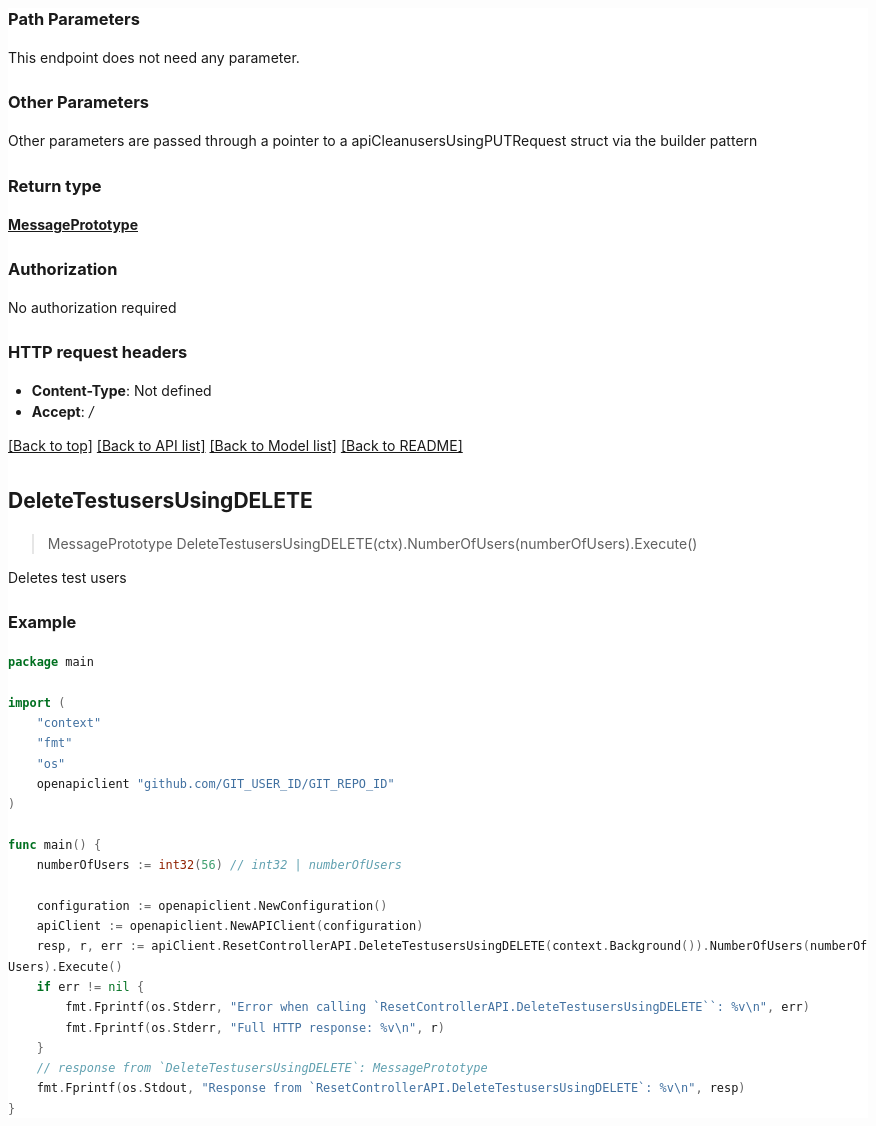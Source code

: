 ### Path Parameters

This endpoint does not need any parameter.

### Other Parameters

Other parameters are passed through a pointer to a apiCleanusersUsingPUTRequest struct via the builder pattern


### Return type

[**MessagePrototype**](MessagePrototype.md)

### Authorization

No authorization required

### HTTP request headers

- **Content-Type**: Not defined
- **Accept**: */*

[[Back to top]](#) [[Back to API list]](../README.md#documentation-for-api-endpoints)
[[Back to Model list]](../README.md#documentation-for-models)
[[Back to README]](../README.md)


## DeleteTestusersUsingDELETE

> MessagePrototype DeleteTestusersUsingDELETE(ctx).NumberOfUsers(numberOfUsers).Execute()

Deletes test users

### Example

```go
package main

import (
	"context"
	"fmt"
	"os"
	openapiclient "github.com/GIT_USER_ID/GIT_REPO_ID"
)

func main() {
	numberOfUsers := int32(56) // int32 | numberOfUsers

	configuration := openapiclient.NewConfiguration()
	apiClient := openapiclient.NewAPIClient(configuration)
	resp, r, err := apiClient.ResetControllerAPI.DeleteTestusersUsingDELETE(context.Background()).NumberOfUsers(numberOfUsers).Execute()
	if err != nil {
		fmt.Fprintf(os.Stderr, "Error when calling `ResetControllerAPI.DeleteTestusersUsingDELETE``: %v\n", err)
		fmt.Fprintf(os.Stderr, "Full HTTP response: %v\n", r)
	}
	// response from `DeleteTestusersUsingDELETE`: MessagePrototype
	fmt.Fprintf(os.Stdout, "Response from `ResetControllerAPI.DeleteTestusersUsingDELETE`: %v\n", resp)
}
```
